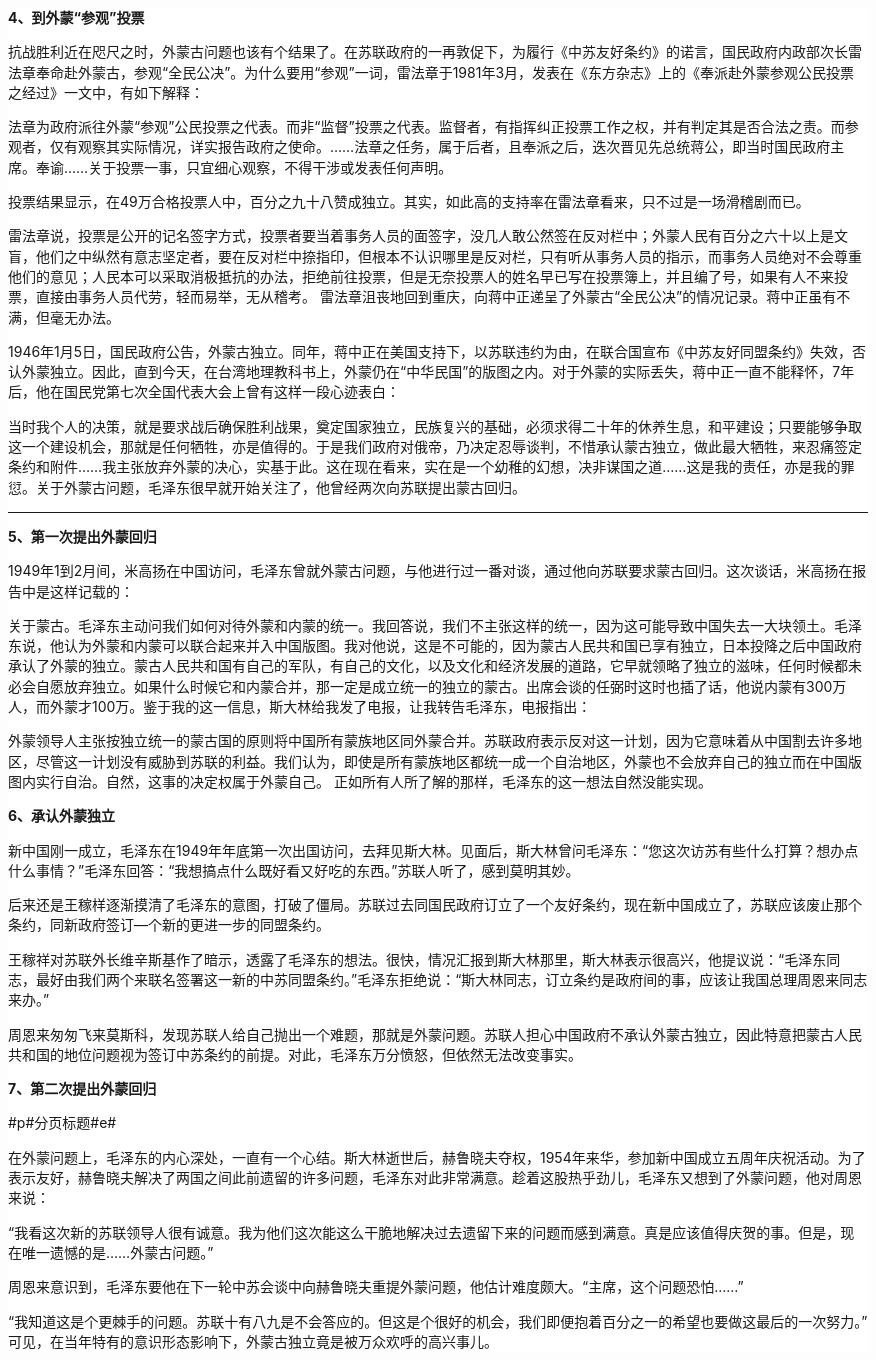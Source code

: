 **4、到外蒙“参观”投票**

抗战胜利近在咫尺之时，外蒙古问题也该有个结果了。在苏联政府的一再敦促下，为履行《中苏友好条约》的诺言，国民政府内政部次长雷法章奉命赴外蒙古，参观“全民公决”。为什么要用“参观”一词，雷法章于1981年3月，发表在《东方杂志》上的《奉派赴外蒙参观公民投票之经过》一文中，有如下解释：

法章为政府派往外蒙“参观”公民投票之代表。而非“监督”投票之代表。监督者，有指挥纠正投票工作之权，并有判定其是否合法之责。而参观者，仅有观察其实际情况，详实报告政府之使命。……法章之任务，属于后者，且奉派之后，迭次晋见先总统蒋公，即当时国民政府主席。奉谕……关于投票一事，只宜细心观察，不得干涉或发表任何声明。

投票结果显示，在49万合格投票人中，百分之九十八赞成独立。其实，如此高的支持率在雷法章看来，只不过是一场滑稽剧而已。

雷法章说，投票是公开的记名签字方式，投票者要当着事务人员的面签字，没几人敢公然签在反对栏中；外蒙人民有百分之六十以上是文盲，他们之中纵然有意志坚定者，要在反对栏中捺指印，但根本不认识哪里是反对栏，只有听从事务人员的指示，而事务人员绝对不会尊重他们的意见；人民本可以采取消极抵抗的办法，拒绝前往投票，但是无奈投票人的姓名早已写在投票簿上，并且编了号，如果有人不来投票，直接由事务人员代劳，轻而易举，无从稽考。
雷法章沮丧地回到重庆，向蒋中正递呈了外蒙古“全民公决”的情况记录。蒋中正虽有不满，但毫无办法。

1946年1月5日，国民政府公告，外蒙古独立。同年，蒋中正在美国支持下，以苏联违约为由，在联合国宣布《中苏友好同盟条约》失效，否认外蒙独立。因此，直到今天，在台湾地理教科书上，外蒙仍在“中华民国”的版图之内。对于外蒙的实际丢失，蒋中正一直不能释怀，7年后，他在国民党第七次全国代表大会上曾有这样一段心迹表白：

当时我个人的决策，就是要求战后确保胜利战果，奠定国家独立，民族复兴的基础，必须求得二十年的休养生息，和平建设；只要能够争取这一个建设机会，那就是任何牺牲，亦是值得的。于是我们政府对俄帝，乃决定忍辱谈判，不惜承认蒙古独立，做此最大牺牲，来忍痛签定条约和附件……我主张放弃外蒙的决心，实基于此。这在现在看来，实在是一个幼稚的幻想，决非谋国之道……这是我的责任，亦是我的罪愆。关于外蒙古问题，毛泽东很早就开始关注了，他曾经两次向苏联提出蒙古回归。

****

**5、第一次提出外蒙回归**

1949年1到2月间，米高扬在中国访问，毛泽东曾就外蒙古问题，与他进行过一番对谈，通过他向苏联要求蒙古回归。这次谈话，米高扬在报告中是这样记载的：

关于蒙古。毛泽东主动问我们如何对待外蒙和内蒙的统一。我回答说，我们不主张这样的统一，因为这可能导致中国失去一大块领土。毛泽东说，他认为外蒙和内蒙可以联合起来并入中国版图。我对他说，这是不可能的，因为蒙古人民共和国已享有独立，日本投降之后中国政府承认了外蒙的独立。蒙古人民共和国有自己的军队，有自己的文化，以及文化和经济发展的道路，它早就领略了独立的滋味，任何时候都未必会自愿放弃独立。如果什么时候它和内蒙合并，那一定是成立统一的独立的蒙古。出席会谈的任弼时这时也插了话，他说内蒙有300万人，而外蒙才100万。鉴于我的这一信息，斯大林给我发了电报，让我转告毛泽东，电报指出：

外蒙领导人主张按独立统一的蒙古国的原则将中国所有蒙族地区同外蒙合并。苏联政府表示反对这一计划，因为它意味着从中国割去许多地区，尽管这一计划没有威胁到苏联的利益。我们认为，即使是所有蒙族地区都统一成一个自治地区，外蒙也不会放弃自己的独立而在中国版图内实行自治。自然，这事的决定权属于外蒙自己。
正如所有人所了解的那样，毛泽东的这一想法自然没能实现。

**6、承认外蒙独立**

新中国刚一成立，毛泽东在1949年年底第一次出国访问，去拜见斯大林。见面后，斯大林曾问毛泽东：“您这次访苏有些什么打算？想办点什么事情？”毛泽东回答：“我想搞点什么既好看又好吃的东西。”苏联人听了，感到莫明其妙。

后来还是王稼样逐渐摸清了毛泽东的意图，打破了僵局。苏联过去同国民政府订立了一个友好条约，现在新中国成立了，苏联应该废止那个条约，同新政府签订—个新的更进一步的同盟条约。

王稼祥对苏联外长维辛斯基作了暗示，透露了毛泽东的想法。很快，情况汇报到斯大林那里，斯大林表示很高兴，他提议说：“毛泽东同志，最好由我们两个来联名签署这一新的中苏同盟条约。”毛泽东拒绝说：“斯大林同志，订立条约是政府间的事，应该让我国总理周恩来同志来办。”

周恩来匆匆飞来莫斯科，发现苏联人给自己抛出一个难题，那就是外蒙问题。苏联人担心中国政府不承认外蒙古独立，因此特意把蒙古人民共和国的地位问题视为签订中苏条约的前提。对此，毛泽东万分愤怒，但依然无法改变事实。

**7、第二次提出外蒙回归**

#p#分页标题#e#

在外蒙问题上，毛泽东的内心深处，一直有一个心结。斯大林逝世后，赫鲁晓夫夺权，1954年来华，参加新中国成立五周年庆祝活动。为了表示友好，赫鲁晓夫解决了两国之间此前遗留的许多问题，毛泽东对此非常满意。趁着这股热乎劲儿，毛泽东又想到了外蒙问题，他对周恩来说：

“我看这次新的苏联领导人很有诚意。我为他们这次能这么干脆地解决过去遗留下来的问题而感到满意。真是应该值得庆贺的事。但是，现在唯一遗憾的是……外蒙古问题。”

周恩来意识到，毛泽东要他在下一轮中苏会谈中向赫鲁晓夫重提外蒙问题，他估计难度颇大。“主席，这个问题恐怕……”

“我知道这是个更棘手的问题。苏联十有八九是不会答应的。但这是个很好的机会，我们即便抱着百分之一的希望也要做这最后的一次努力。”
可见，在当年特有的意识形态影响下，外蒙古独立竟是被万众欢呼的高兴事儿。
